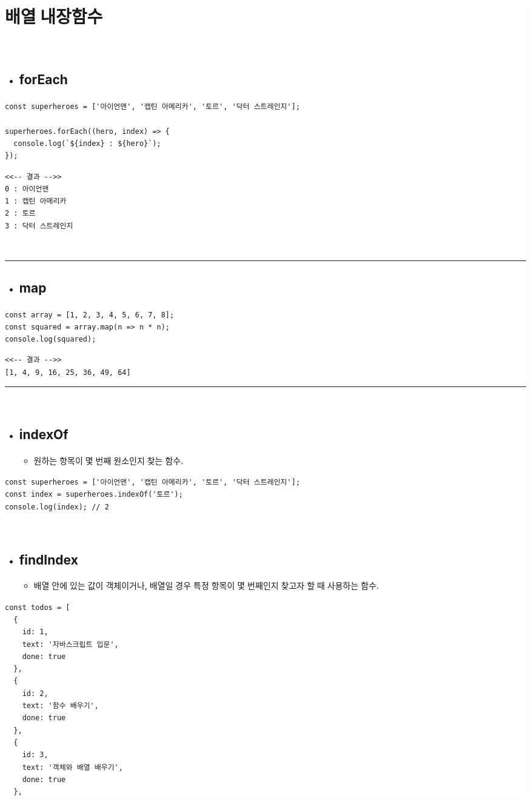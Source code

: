 # 배열 내장함수

<br />

- ## forEach
```
const superheroes = ['아이언맨', '캡틴 아메리카', '토르', '닥터 스트레인지'];

superheroes.forEach((hero, index) => { 
  console.log(`${index} : ${hero}`); 
});
```

```
<<-- 결과 -->> 
0 : 아이언맨   
1 : 캡틴 아메리카   
2 : 토르   
3 : 닥터 스트레인지
```

<br />

---
- ## map
```
const array = [1, 2, 3, 4, 5, 6, 7, 8]; 
const squared = array.map(n => n * n); 
console.log(squared);
```

```
<<-- 결과 -->>
[1, 4, 9, 16, 25, 36, 49, 64]
```

---

<br />

- ## indexOf
  - 원하는 항목이 몇 번째 원소인지 찾는 함수.
```
const superheroes = ['아이언맨', '캡틴 아메리카', '토르', '닥터 스트레인지']; 
const index = superheroes.indexOf('토르'); 
console.log(index); // 2
```

<br />

- ## findIndex
  - 배열 안에 있는 값이 객체이거나, 배열일 경우 특정 항목이 몇 번째인지 찾고자 할 때 사용하는 함수.
```
const todos = [ 
  { 
    id: 1, 
    text: '자바스크립트 입문', 
    done: true 
  }, 
  { 
    id: 2, 
    text: '함수 배우기', 
    done: true 
  }, 
  { 
    id: 3, 
    text: '객체와 배열 배우기', 
    done: true 
  }, 
```